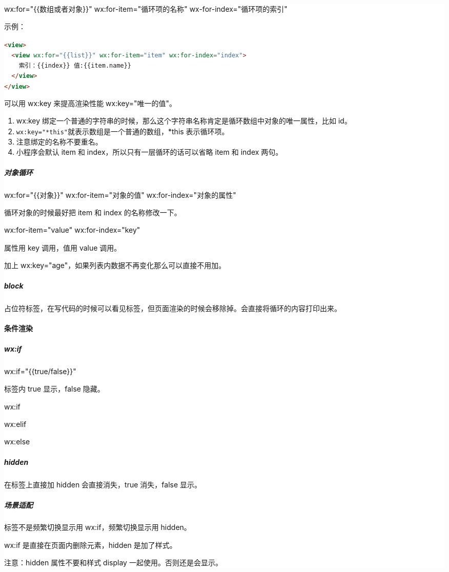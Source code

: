 wx:for="{{数组或者对象}}" wx:for-item="循环项的名称" wx-for-index="循环项的索引"

示例：

```html
<view>
  <view wx:for="{{list}}" wx:for-item="item" wx:for-index="index">
    索引：{{index}} 值:{{item.name}}
  </view>
</view>
```

可以用 wx:key 来提高渲染性能 wx:key="唯一的值"。

1. wx:key 绑定一个普通的字符串的时候，那么这个字符串名称肯定是循环数组中对象的唯一属性，比如 id。
2. `wx:key="*this"`就表示数组是一个普通的数组，\*this 表示循环项。
3. 注意绑定的名称不要重名。
4. 小程序会默认 item 和 index，所以只有一层循环的话可以省略 item 和 index 两句。

##### 对象循环

wx:for="{{对象}}" wx:for-item="对象的值" wx:for-index="对象的属性"

循环对象的时候最好把 item 和 index 的名称修改一下。

wx:for-item="value" wx:for-index="key"

属性用 key 调用，值用 value 调用。

加上 wx:key="age"，如果列表内数据不再变化那么可以直接不用加。

##### block

占位符标签，在写代码的时候可以看见标签，但页面渲染的时候会移除掉。会直接将循环的内容打印出来。

#### 条件渲染

##### wx:if

wx:if="{{true/false}}"

标签内 true 显示，false 隐藏。

wx:if

wx:elif

wx:else

##### hidden

在标签上直接加 hidden 会直接消失，true 消失，false 显示。

##### 场景适配

标签不是频繁切换显示用 wx:if，频繁切换显示用 hidden。

wx:if 是直接在页面内删除元素，hidden 是加了样式。

注意：hidden 属性不要和样式 display 一起使用。否则还是会显示。
